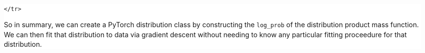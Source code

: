     </tr>
  </tbody>
</table>
</div>



So in summary, we can create a PyTorch distribution class by constructing the `log_prob` of the distribution product mass function. We can then fit that distribution to data via gradient descent without needing to know any particular fitting proceedure for that distribution.
